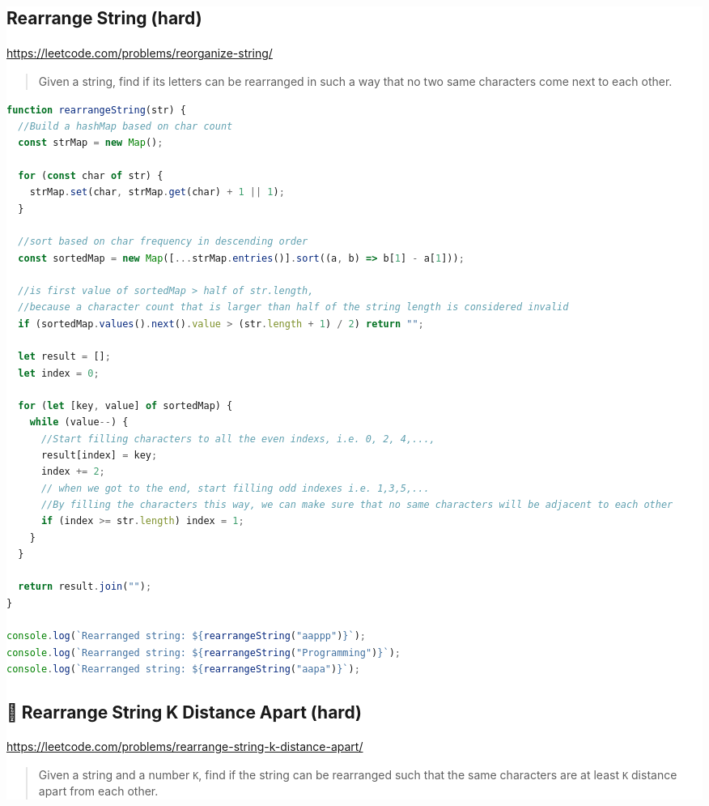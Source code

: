 ## Rearrange String (hard)

https://leetcode.com/problems/reorganize-string/

> Given a string, find if its letters can be rearranged in such a way that no two same characters come next to each other.

```js
function rearrangeString(str) {
  //Build a hashMap based on char count
  const strMap = new Map();

  for (const char of str) {
    strMap.set(char, strMap.get(char) + 1 || 1);
  }

  //sort based on char frequency in descending order
  const sortedMap = new Map([...strMap.entries()].sort((a, b) => b[1] - a[1]));

  //is first value of sortedMap > half of str.length,
  //because a character count that is larger than half of the string length is considered invalid
  if (sortedMap.values().next().value > (str.length + 1) / 2) return "";

  let result = [];
  let index = 0;

  for (let [key, value] of sortedMap) {
    while (value--) {
      //Start filling characters to all the even indexs, i.e. 0, 2, 4,...,
      result[index] = key;
      index += 2;
      // when we got to the end, start filling odd indexes i.e. 1,3,5,...
      //By filling the characters this way, we can make sure that no same characters will be adjacent to each other
      if (index >= str.length) index = 1;
    }
  }

  return result.join("");
}

console.log(`Rearranged string: ${rearrangeString("aappp")}`);
console.log(`Rearranged string: ${rearrangeString("Programming")}`);
console.log(`Rearranged string: ${rearrangeString("aapa")}`);
```

## 🌟 Rearrange String K Distance Apart (hard)

https://leetcode.com/problems/rearrange-string-k-distance-apart/

> Given a string and a number `K`, find if the string can be rearranged such that the same characters are at least `K` distance apart from each other.
